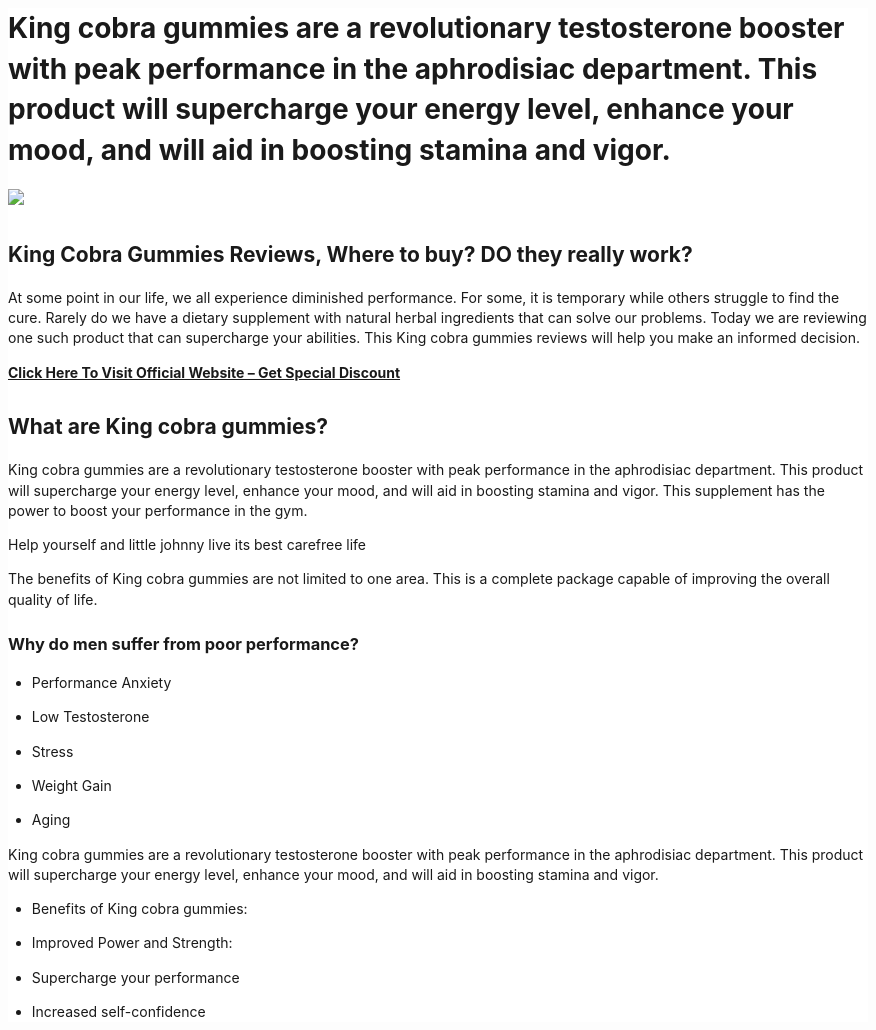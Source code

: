 **King cobra gummies are a revolutionary testosterone booster with peak performance in the aphrodisiac department. This product will supercharge your energy level, enhance your mood, and will aid in boosting stamina and vigor.**
====================================================================================================================================================================================================================================

[![](https://blogger.googleusercontent.com/img/b/R29vZ2xl/AVvXsEhOaqojaGqntioA-iiH4CV2So8kSPgyRcQcR6CRVegbPgI64Q2hK79RYHK4zemux2JYZlh8dWPwtymQH1_U1hGqlQ_RdF-grTdV6s2x3lAdCEKMiDdBRrBYqNA1MrViP8Gh4_8cDxEAW-l3mTcmpgHgy6-upBS69iRM4uM0TlNP7E3rOouDiYwRDLsn/w640-h378/Screenshot%20(479).png)](https://www.glitco.com/get-kingcobra-gummies)

King Cobra Gummies Reviews, Where to buy? DO they really work?
--------------------------------------------------------------

At some point in our life, we all experience diminished performance. For some, it is temporary while others struggle to find the cure. Rarely do we have a dietary supplement with natural herbal ingredients that can solve our problems. Today we are reviewing one such product that can supercharge your abilities. This King cobra gummies reviews will help you make an informed decision.

**[Click Here To Visit Official Website – Get Special Discount](https://www.glitco.com/get-kingcobra-gummies)**

What are King cobra gummies?
----------------------------

King cobra gummies are a revolutionary testosterone booster with peak performance in the aphrodisiac department. This product will supercharge your energy level, enhance your mood, and will aid in boosting stamina and vigor. This supplement has the power to boost your performance in the gym.

Help yourself and little johnny live its best carefree life

The benefits of King cobra gummies are not limited to one area. This is a complete package capable of improving the overall quality of life.

### Why do men suffer from poor performance?

*   Performance Anxiety 

*   Low Testosterone

*   Stress

*   Weight Gain

*   Aging

King cobra gummies are a revolutionary testosterone booster with peak performance in the aphrodisiac department. This product will supercharge your energy level, enhance your mood, and will aid in boosting stamina and vigor.

*   Benefits of King cobra gummies:

*   Improved Power and Strength:

*   Supercharge your performance

*   Increased self-confidence
